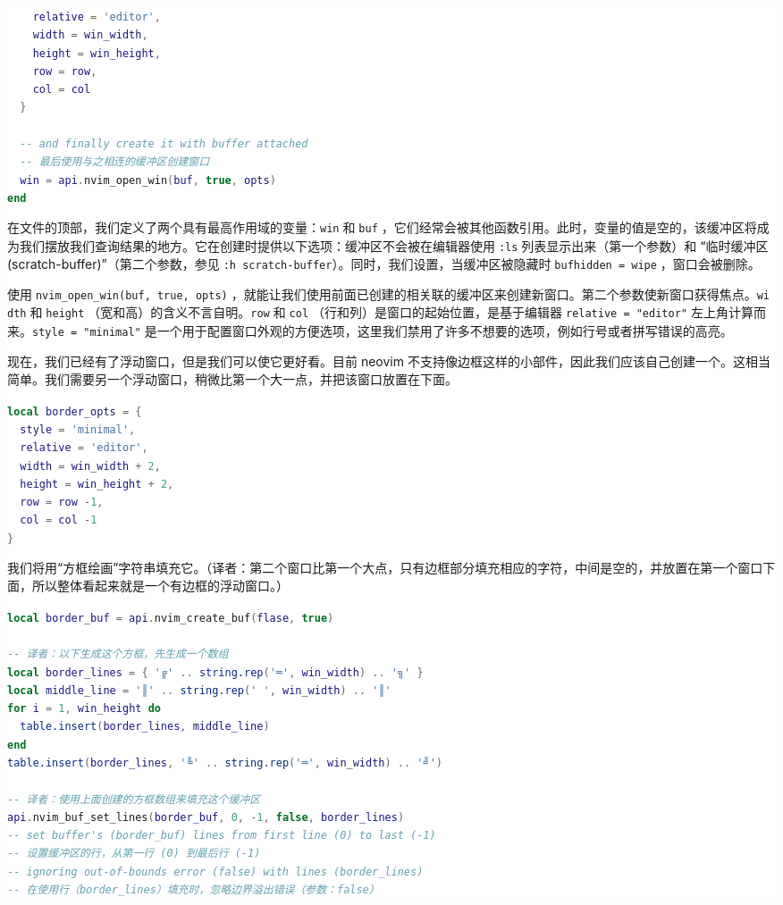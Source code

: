 ```lua
    relative = 'editor',
    width = win_width,
    height = win_height,
    row = row,
    col = col
  }

  -- and finally create it with buffer attached
  -- 最后使用与之相连的缓冲区创建窗口
  win = api.nvim_open_win(buf, true, opts)
end
```

在文件的顶部，我们定义了两个具有最高作用域的变量：`win` 和 `buf` ，它们经常会被其他函数引用。此时，变量的值是空的，该缓冲区将成为我们摆放我们查询结果的地方。它在创建时提供以下选项：缓冲区不会被在编辑器使用 `:ls` 列表显示出来（第一个参数）和 “临时缓冲区(scratch-buffer)”（第二个参数，参见 `:h scratch-buffer`）。同时，我们设置，当缓冲区被隐藏时 `bufhidden = wipe` ，窗口会被删除。

使用 `nvim_open_win(buf, true, opts)` ，就能让我们使用前面已创建的相关联的缓冲区来创建新窗口。第二个参数使新窗口获得焦点。`width` 和 `height` （宽和高）的含义不言自明。`row` 和 `col` （行和列）是窗口的起始位置，是基于编辑器 `relative = "editor"` 左上角计算而来。`style = "minimal"` 是一个用于配置窗口外观的方便选项，这里我们禁用了许多不想要的选项，例如行号或者拼写错误的高亮。

现在，我们已经有了浮动窗口，但是我们可以使它更好看。目前 neovim 不支持像边框这样的小部件，因此我们应该自己创建一个。这相当简单。我们需要另一个浮动窗口，稍微比第一个大一点，并把该窗口放置在下面。

```lua
local border_opts = {
  style = 'minimal',
  relative = 'editor',
  width = win_width + 2,
  height = win_height + 2,
  row = row -1,
  col = col -1
}
```

我们将用“方框绘画”字符串填充它。（译者：第二个窗口比第一个大点，只有边框部分填充相应的字符，中间是空的，并放置在第一个窗口下面，所以整体看起来就是一个有边框的浮动窗口。）

```lua
local border_buf = api.nvim_create_buf(flase, true)

-- 译者：以下生成这个方框，先生成一个数组
local border_lines = { '╔' .. string.rep('═', win_width) .. '╗' }
local middle_line = '║' .. string.rep(' ', win_width) .. '║'
for i = 1, win_height do
  table.insert(border_lines, middle_line)
end
table.insert(border_lines, '╚' .. string.rep('═', win_width) .. '╝')

-- 译者：使用上面创建的方框数组来填充这个缓冲区
api.nvim_buf_set_lines(border_buf, 0, -1, false, border_lines)
-- set buffer's (border_buf) lines from first line (0) to last (-1)
-- 设置缓冲区的行，从第一行 (0) 到最后行 (-1)
-- ignoring out-of-bounds error (false) with lines (border_lines)
-- 在使用行（border_lines）填充时，忽略边界溢出错误（参数：false）
```
